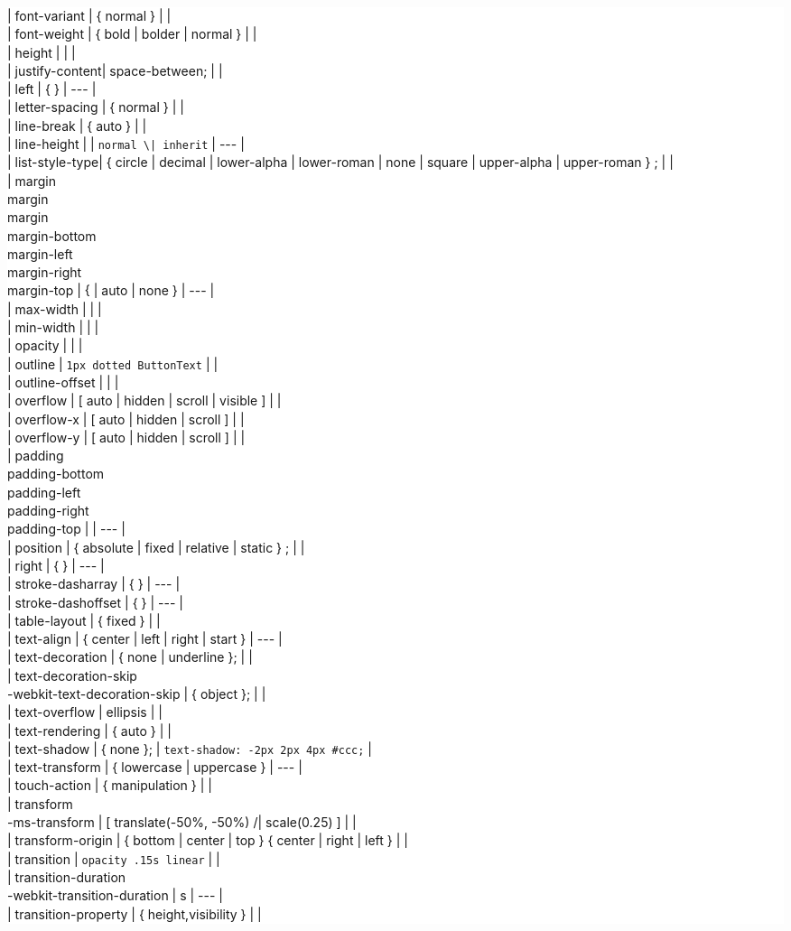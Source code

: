 | font-variant | { normal } |  |  
| font-weight | { bold \| bolder \| normal } |  |  
| height | <Size> |  |  
| justify-content| space-between;  |   |  
| left | { <Percentage> } | --- |  
| letter-spacing | { normal } |  |  
| line-break | { auto } |  |  
| line-height | <Size> \| `normal \| inherit` | --- |  
| list-style-type| {  circle \| decimal \| lower-alpha \| lower-roman \| none \| square \| upper-alpha \| upper-roman } ; |   |  
| margin <Top> <Right> <Bottom> <Left> <BR> margin <Top-Bottom> <Right-Left> <BR> margin <All>  <BR> margin-bottom <BR> margin-left <BR> margin-right <BR> margin-top | { <Size> \| auto \| none } | --- |  
| max-width | <Size> |  |  
| min-width | <Size> |  |  
| opacity | <Percent> |  |  
| outline | `1px dotted ButtonText` |  |  
| outline-offset | <Size> |  |  
| overflow | [ auto \| hidden \| scroll \| visible ] |  |  
| overflow-x | [ auto \| hidden \| scroll ] |  |  
| overflow-y | [ auto \| hidden \| scroll ] |  |  
| padding <BR> padding-bottom <BR> padding-left <BR> padding-right <BR> padding-top | <Size> | --- |   
| position | { absolute \| fixed \| relative \| static } ;  |   |  
| right | { <Percentage> } | --- |  
| stroke-dasharray | { <Size> } | --- |  
| stroke-dashoffset | { <Size> } | --- |  
| table-layout | { fixed } |  |  
| text-align | { center \| left \| right \| start } | --- |  
| text-decoration | { none \| underline }; |   |  
| text-decoration-skip <BR> -webkit-text-decoration-skip | { object }; |   |  
| text-overflow | ellipsis |  |  
| text-rendering | { auto } |  |  
| text-shadow <Top> <Right> <Bottom> <Color> | { none }; | `text-shadow: -2px 2px 4px #ccc;` |  
| text-transform | { lowercase \| uppercase } | --- |  
| touch-action | { manipulation } |  |  
| transform <BR> -ms-transform | [ translate(-50%, -50%) /| scale(0.25) ] |  |  
| transform-origin | { bottom | center | top } { center | right | left }  |  |  
| transition | `opacity .15s linear` |  |  
| transition-duration <BR> -webkit-transition-duration | <Seconds>s | --- |  
| transition-property | { height,visibility } |  |  